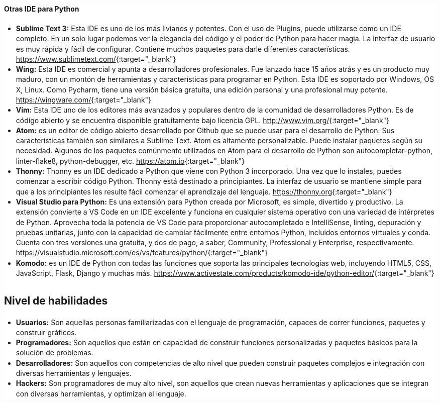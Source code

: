#### Otras IDE para Python

-   **Sublime Text 3:** Esta IDE es uno de los más livianos y potentes.
    Con el uso de Plugins, puede utilizarse como un IDE completo. En un
    solo lugar podemos ver la elegancia del código y el poder de Python
    para hacer magia. La interfaz de usuario es muy rápida y fácil de
    configurar. Contiene muchos paquetes para darle diferentes
    características. <https://www.sublimetext.com/>{:target="\_blank"}
-   **Wing:** Esta IDE es comercial y apunta a desarrolladores
    profesionales. Fue lanzado hace 15 años atrás y es un producto muy
    maduro, con un montón de herramientas y características para
    programar en Python. Esta IDE es soportado por Windows, OS X, Linux.
    Como Pycharm, tiene una versión básica gratuita, una edición
    personal y una profesional muy potente.
    <https://wingware.com/>{:target="\_blank"}
-   **Vim:** Esta IDE uno de los editores más avanzados y populares
    dentro de la comunidad de desarrolladores Python. Es de código
    abierto y se encuentra disponible gratuitamente bajo licencia GPL.
    <http://www.vim.org/>{:target="\_blank"}
-   **Atom:** es un editor de código abierto desarrollado por Github que
    se puede usar para el desarrollo de Python. Sus características
    también son similares a Sublime Text. Atom es altamente
    personalizable. Puede instalar paquetes según su necesidad. Algunos
    de los paquetes comúnmente utilizados en Atom para el desarrollo de
    Python son autocompletar-python, linter-flake8, python-debugger,
    etc. <https://atom.io>{:target="\_blank"}
-   **Thonny:** Thonny es un IDE dedicado a Python que viene con Python
    3 incorporado. Una vez que lo instales, puedes comenzar a escribir
    código Python. Thonny está destinado a principiantes. La interfaz de
    usuario se mantiene simple para que a los principiantes les resulte
    fácil comenzar el aprendizaje del lenguaje.
    <https://thonny.org>{:target="\_blank"}
-   **Visual Studio para Python:** Es una extensión para Python creada
    por Microsoft, es simple, divertido y productivo. La extensión
    convierte a VS Code en un IDE excelente y funciona en cualquier
    sistema operativo con una variedad de intérpretes de Python.
    Aprovecha toda la potencia de VS Code para proporcionar
    autocompletado e IntelliSense, linting, depuración y pruebas
    unitarias, junto con la capacidad de cambiar fácilmente entre
    entornos Python, incluidos entornos virtuales y conda. Cuenta con
    tres versiones una gratuita, y dos de pago, a saber, Community,
    Professional y Enterprise, respectivamente.
    <https://visualstudio.microsoft.com/es/vs/features/python/>{:target="\_blank"}
-   **Komodo:** es un IDE de Python con todas las funciones que soporta
    las principales tecnologías web, incluyendo HTML5, CSS, JavaScript,
    Flask, Django y muchas más.
    <https://www.activestate.com/products/komodo-ide/python-editor/>{:target="\_blank"}

Nivel de habilidades
--------------------

-   **Usuarios:** Son aquellas personas familiarizadas con el lenguaje
    de programación, capaces de correr funciones, paquetes y construir
    gráficos.
-   **Programadores:** Son aquellos que están en capacidad de construir
    funciones personalizadas y paquetes básicos para la solución de
    problemas.
-   **Desarrolladores:** Son aquellos con competencias de alto nivel que
    pueden construir paquetes complejos e integración con diversas
    herramientas y lenguajes.
-   **Hackers:** Son programadores de muy alto nivel, son aquellos que
    crean nuevas herramientas y aplicaciones que se integran con
    diversas herramientas, y optimizan el lenguaje.
